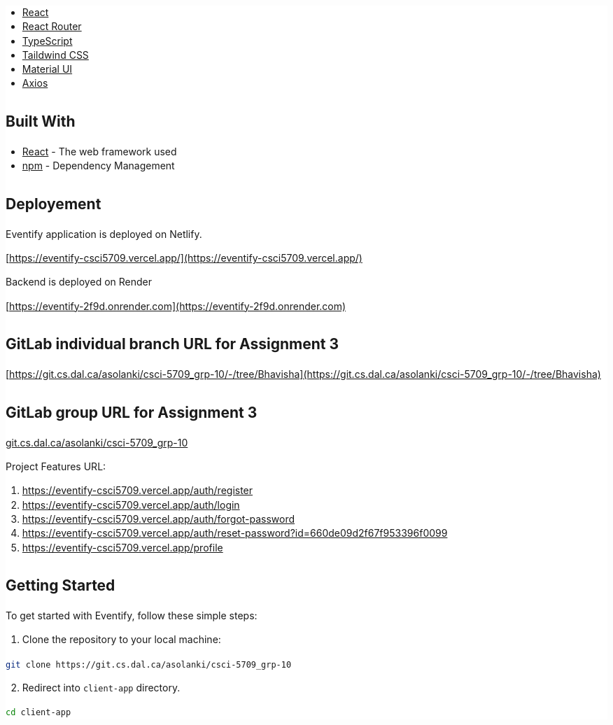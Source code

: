 - [React](https://legacy.reactjs.org/docs/getting-started.html/)
- [React Router](https://reactrouter.com/)
- [TypeScript](https://www.typescriptlang.org/docs/)
- [Taildwind CSS](https://tailwindcss.com/)
- [Material UI](https://material-ui.com/)
- [Axios](https://www.npmjs.com/package/react-axios)

## Built With

- [React](https://reactjs.org/docs/getting-started.html) - The web framework used
- [npm](https://docs.npmjs.com/) - Dependency Management

## Deployement

Eventify application is deployed on Netlify.

[https://eventify-csci5709.vercel.app/](https://eventify-csci5709.vercel.app/)

Backend is deployed on Render

[https://eventify-2f9d.onrender.com](https://eventify-2f9d.onrender.com)

## GitLab individual branch URL for Assignment 3

[https://git.cs.dal.ca/asolanki/csci-5709_grp-10/-/tree/Bhavisha](https://git.cs.dal.ca/asolanki/csci-5709_grp-10/-/tree/Bhavisha)

## GitLab group URL for Assignment 3

[git.cs.dal.ca/asolanki/csci-5709_grp-10](https://git.cs.dal.ca/asolanki/csci-5709_grp-10)

Project Features URL:

1. https://eventify-csci5709.vercel.app/auth/register
2. https://eventify-csci5709.vercel.app/auth/login
3. https://eventify-csci5709.vercel.app/auth/forgot-password
4. https://eventify-csci5709.vercel.app/auth/reset-password?id=660de09d2f67f953396f0099
5. https://eventify-csci5709.vercel.app/profile

## Getting Started

To get started with Eventify, follow these simple steps:

1. Clone the repository to your local machine:

```bash
git clone https://git.cs.dal.ca/asolanki/csci-5709_grp-10
```

2. Redirect into `client-app` directory.

```bash
cd client-app
```

